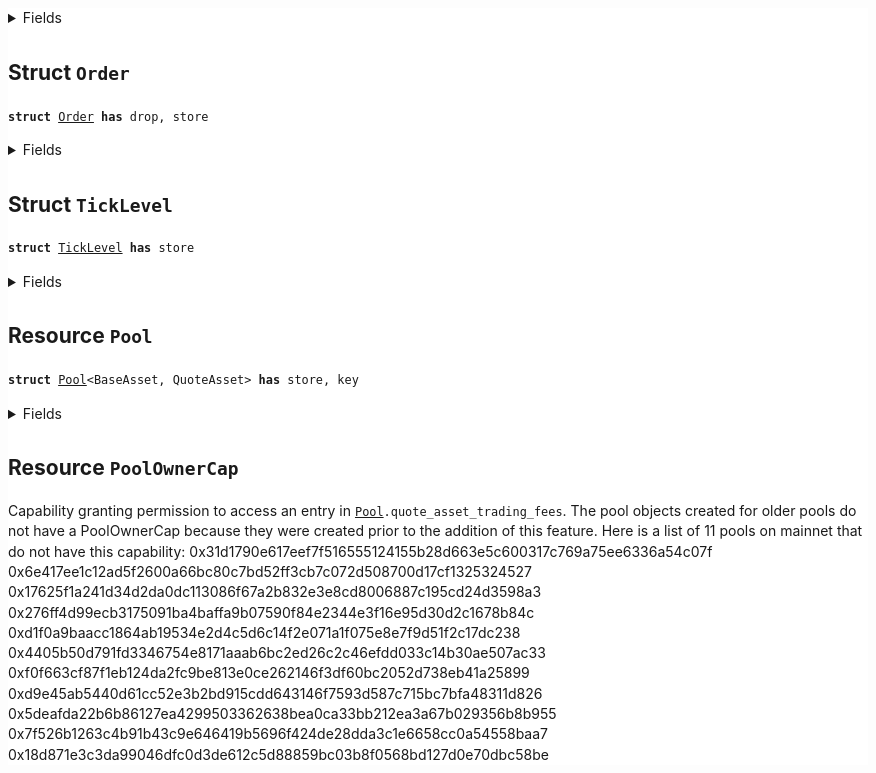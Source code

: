 <details><summary>Fields</summary></details>

<a name="0xdee9_clob_v2_Order"></a>

## Struct `Order`



<pre><code><b>struct</b> <a href="clob_v2.md#0xdee9_clob_v2_Order">Order</a> <b>has</b> drop, store
</code></pre>



<details><summary>Fields</summary></details>

<a name="0xdee9_clob_v2_TickLevel"></a>

## Struct `TickLevel`



<pre><code><b>struct</b> <a href="clob_v2.md#0xdee9_clob_v2_TickLevel">TickLevel</a> <b>has</b> store
</code></pre>



<details><summary>Fields</summary></details>

<a name="0xdee9_clob_v2_Pool"></a>

## Resource `Pool`



<pre><code><b>struct</b> <a href="clob_v2.md#0xdee9_clob_v2_Pool">Pool</a>&lt;BaseAsset, QuoteAsset&gt; <b>has</b> store, key
</code></pre>



<details><summary>Fields</summary></details>

<a name="0xdee9_clob_v2_PoolOwnerCap"></a>

## Resource `PoolOwnerCap`

Capability granting permission to access an entry in <code><a href="clob_v2.md#0xdee9_clob_v2_Pool">Pool</a>.quote_asset_trading_fees</code>.
The pool objects created for older pools do not have a PoolOwnerCap because they were created
prior to the addition of this feature. Here is a list of 11 pools on mainnet that
do not have this capability:
0x31d1790e617eef7f516555124155b28d663e5c600317c769a75ee6336a54c07f
0x6e417ee1c12ad5f2600a66bc80c7bd52ff3cb7c072d508700d17cf1325324527
0x17625f1a241d34d2da0dc113086f67a2b832e3e8cd8006887c195cd24d3598a3
0x276ff4d99ecb3175091ba4baffa9b07590f84e2344e3f16e95d30d2c1678b84c
0xd1f0a9baacc1864ab19534e2d4c5d6c14f2e071a1f075e8e7f9d51f2c17dc238
0x4405b50d791fd3346754e8171aaab6bc2ed26c2c46efdd033c14b30ae507ac33
0xf0f663cf87f1eb124da2fc9be813e0ce262146f3df60bc2052d738eb41a25899
0xd9e45ab5440d61cc52e3b2bd915cdd643146f7593d587c715bc7bfa48311d826
0x5deafda22b6b86127ea4299503362638bea0ca33bb212ea3a67b029356b8b955
0x7f526b1263c4b91b43c9e646419b5696f424de28dda3c1e6658cc0a54558baa7
0x18d871e3c3da99046dfc0d3de612c5d88859bc03b8f0568bd127d0e70dbc58be
